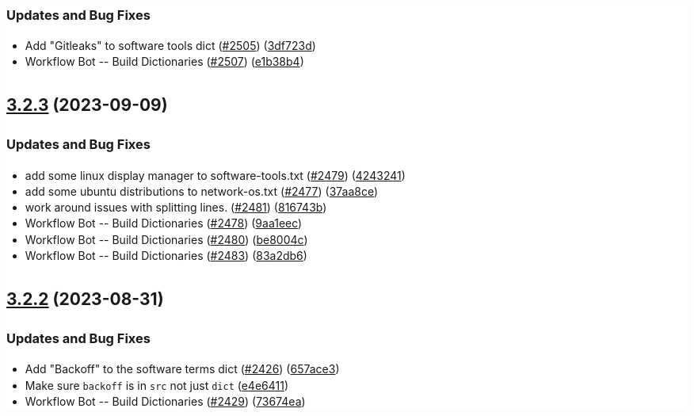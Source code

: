 
### Updates and Bug Fixes

* Add "Gitleaks" to software tools dict ([#2505](https://github.com/streetsidesoftware/cspell-dicts/issues/2505)) ([3df723d](https://github.com/streetsidesoftware/cspell-dicts/commit/3df723d65ead4130802cfa930ec7631fd89603aa))
* Workflow Bot -- Build Dictionaries ([#2507](https://github.com/streetsidesoftware/cspell-dicts/issues/2507)) ([e1b38b4](https://github.com/streetsidesoftware/cspell-dicts/commit/e1b38b486964490967d9787be45811b4e2c279ac))

## [3.2.3](https://github.com/streetsidesoftware/cspell-dicts/compare/@cspell/dict-software-terms@3.2.2...@cspell/dict-software-terms@3.2.3) (2023-09-09)


### Updates and Bug Fixes

* add some linux display manager to software-tools.txt ([#2479](https://github.com/streetsidesoftware/cspell-dicts/issues/2479)) ([4243241](https://github.com/streetsidesoftware/cspell-dicts/commit/424324124ecdf7a08cb99fee6f50bb68b1e541f8))
* add some ubuntu distributions to network-os.txt ([#2477](https://github.com/streetsidesoftware/cspell-dicts/issues/2477)) ([37aa8ce](https://github.com/streetsidesoftware/cspell-dicts/commit/37aa8ce83226652c722c0779b5fe0f659111cfb8))
* work around issues with splitting lines. ([#2481](https://github.com/streetsidesoftware/cspell-dicts/issues/2481)) ([816743b](https://github.com/streetsidesoftware/cspell-dicts/commit/816743bbf391cd6c55bd8a1562354c41ebbce90f))
* Workflow Bot -- Build Dictionaries ([#2478](https://github.com/streetsidesoftware/cspell-dicts/issues/2478)) ([9aa1eec](https://github.com/streetsidesoftware/cspell-dicts/commit/9aa1eec53a8ccb79b7a06fce717bb557e99315e6))
* Workflow Bot -- Build Dictionaries ([#2480](https://github.com/streetsidesoftware/cspell-dicts/issues/2480)) ([be8004c](https://github.com/streetsidesoftware/cspell-dicts/commit/be8004c342919bcc949174885413bf87286e62cb))
* Workflow Bot -- Build Dictionaries ([#2483](https://github.com/streetsidesoftware/cspell-dicts/issues/2483)) ([83a2db6](https://github.com/streetsidesoftware/cspell-dicts/commit/83a2db659dd2adbb61c10d4552663f68a21fb9f4))

## [3.2.2](https://github.com/streetsidesoftware/cspell-dicts/compare/@cspell/dict-software-terms@3.2.1...@cspell/dict-software-terms@3.2.2) (2023-08-31)


### Updates and Bug Fixes

* Add "Backoff" to the software terms dict ([#2426](https://github.com/streetsidesoftware/cspell-dicts/issues/2426)) ([657ace3](https://github.com/streetsidesoftware/cspell-dicts/commit/657ace30ef238d97de17f70094fabe657b7e7222))
* Make sure `backoff` is in `src` not just `dict` ([e4e6411](https://github.com/streetsidesoftware/cspell-dicts/commit/e4e641177924852c67f93aa58cc581cd5128b939))
* Workflow Bot -- Build Dictionaries ([#2429](https://github.com/streetsidesoftware/cspell-dicts/issues/2429)) ([73674ea](https://github.com/streetsidesoftware/cspell-dicts/commit/73674ea0b04a1d5dfe50b027911d3d6f39cc70f7))
